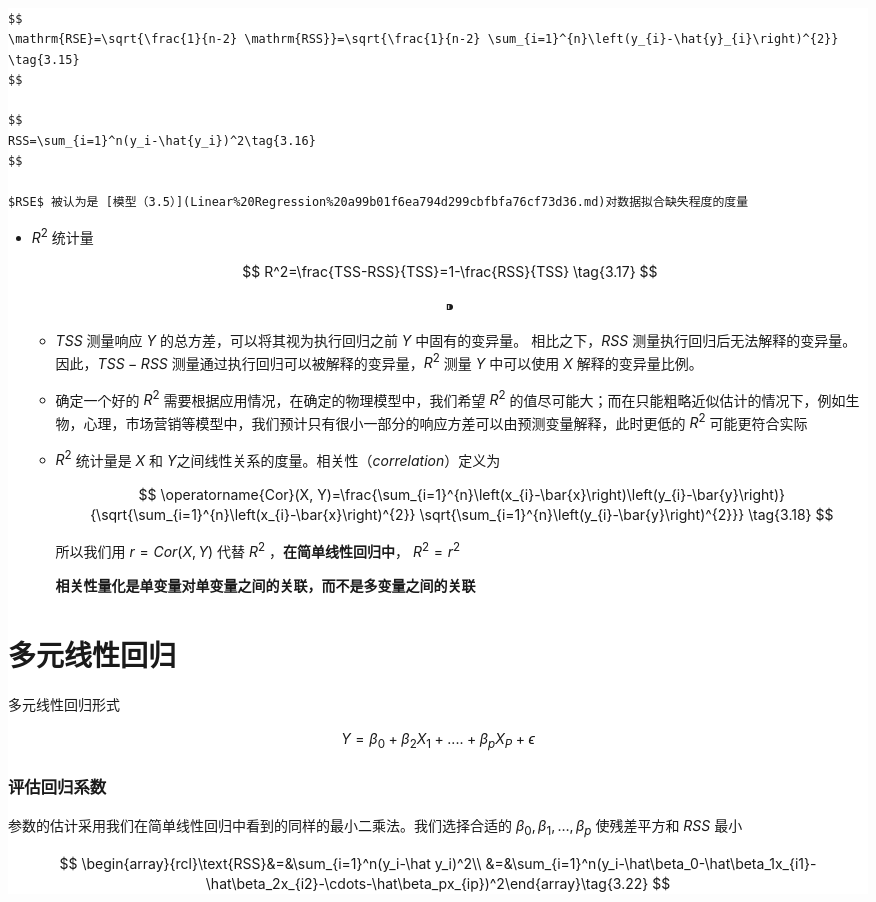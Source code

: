     $$
    \mathrm{RSE}=\sqrt{\frac{1}{n-2} \mathrm{RSS}}=\sqrt{\frac{1}{n-2} \sum_{i=1}^{n}\left(y_{i}-\hat{y}_{i}\right)^{2}}   \tag{3.15}
    $$
    
    $$
    RSS=\sum_{i=1}^n(y_i-\hat{y_i})^2\tag{3.16}
    $$
    
    $RSE$ 被认为是 [模型（3.5）](Linear%20Regression%20a99b01f6ea794d299cbfbfa76cf73d36.md)对数据拟合缺失程度的度量
    
- $R^2$ 统计量
    
    $$
    R^2=\frac{TSS-RSS}{TSS}=1-\frac{RSS}{TSS}    \tag{3.17}
    $$
    
    $$
    ⁍
    $$
    
    - $TSS$ 测量响应 $Y$  的总方差，可以将其视为执行回归之前 $Y$ 中固有的变异量。 相比之下，$RSS$  测量执行回归后无法解释的变异量。 因此，$TSS − RSS$ 测量通过执行回归可以被解释的变异量，$R^2$  测量 $Y$ 中可以使用 $X$ 解释的变异量比例。
    - 确定一个好的 $R^2$ 需要根据应用情况，在确定的物理模型中，我们希望 $R^2$ 的值尽可能大；而在只能粗略近似估计的情况下，例如生物，心理，市场营销等模型中，我们预计只有很小一部分的响应方差可以由预测变量解释，此时更低的 $R^2$ 可能更符合实际
    - $R^2$ 统计量是 $X$ 和 $Y$之间线性关系的度量。相关性（*correlation*）定义为
        
        $$
         \operatorname{Cor}(X, Y)=\frac{\sum_{i=1}^{n}\left(x_{i}-\bar{x}\right)\left(y_{i}-\bar{y}\right)}{\sqrt{\sum_{i=1}^{n}\left(x_{i}-\bar{x}\right)^{2}} \sqrt{\sum_{i=1}^{n}\left(y_{i}-\bar{y}\right)^{2}}} \tag{3.18}
        $$
        
        所以我们用 $r=Cor(X,Y)$ 代替 $R^2$ ，**在简单线性回归中**， $R^2=r^2$
        
        **相关性量化是单变量对单变量之间的关联，而不是多变量之间的关联**
        

# 多元线性回归

多元线性回归形式

$$
Y=\beta_0+\beta_2X_1+....+\beta_pX_P+\epsilon\tag{3.19}
$$

### 评估回归系数

参数的估计采用我们在简单线性回归中看到的同样的最小二乘法。我们选择合适的 $\beta_0,\beta_1,\dots,\beta_p$ 使残差平方和 $RSS$ 最小

$$
\begin{array}{rcl}\text{RSS}&=&\sum_{i=1}^n(y_i-\hat y_i)^2\\ &=&\sum_{i=1}^n(y_i-\hat\beta_0-\hat\beta_1x_{i1}-\hat\beta_2x_{i2}-\cdots-\hat\beta_px_{ip})^2\end{array}\tag{3.22}
$$
